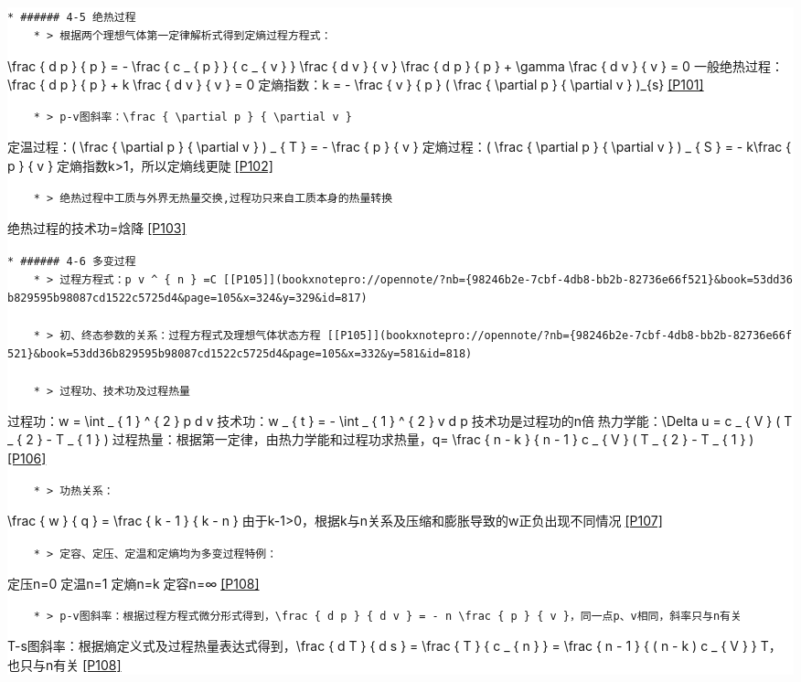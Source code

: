     * ###### 4-5 绝热过程
        * > 根据两个理想气体第一定律解析式得到定熵过程方程式：
\frac { d p } { p } = - \frac { c _ { p } } { c _ { v } } \frac { d v } { v }
\frac { d p } { p } + \gamma \frac { d v } { v } = 0
一般绝热过程：
\frac { d p } { p } + k \frac { d v } { v } = 0
定熵指数：k = - \frac { v } { p } ( \frac { \partial p } { \partial v } )_{s} [[P101]](bookxnotepro://opennote/?nb={98246b2e-7cbf-4db8-bb2b-82736e66f521}&book=53dd36b829595b98087cd1522c5725d4&page=101&x=527&y=138&id=813)

        * > p-v图斜率：\frac { \partial p } { \partial v }
定温过程：( \frac { \partial p } { \partial v } ) _ { T } = - \frac { p } { v }
定熵过程：( \frac { \partial p } { \partial v } ) _ { S } = - k\frac { p } { v }
定熵指数k>1，所以定熵线更陡 [[P102]](bookxnotepro://opennote/?nb={98246b2e-7cbf-4db8-bb2b-82736e66f521}&book=53dd36b829595b98087cd1522c5725d4&page=102&x=520&y=385&id=815)

        * > 绝热过程中工质与外界无热量交换,过程功只来自工质本身的热量转换
绝热过程的技术功=焓降 [[P103]](bookxnotepro://opennote/?nb={98246b2e-7cbf-4db8-bb2b-82736e66f521}&book=53dd36b829595b98087cd1522c5725d4&page=103&x=531&y=108&id=816)

    * ###### 4-6 多变过程
        * > 过程方程式：p v ^ { n } =C [[P105]](bookxnotepro://opennote/?nb={98246b2e-7cbf-4db8-bb2b-82736e66f521}&book=53dd36b829595b98087cd1522c5725d4&page=105&x=324&y=329&id=817)

        * > 初、终态参数的关系：过程方程式及理想气体状态方程 [[P105]](bookxnotepro://opennote/?nb={98246b2e-7cbf-4db8-bb2b-82736e66f521}&book=53dd36b829595b98087cd1522c5725d4&page=105&x=332&y=581&id=818)

        * > 过程功、技术功及过程热量
过程功：w = \int _ { 1 } ^ { 2 } p d v
技术功：w _ { t } = - \int _ { 1 } ^ { 2 } v d p
技术功是过程功的n倍
热力学能：\Delta u = c _ { V } ( T _ { 2 } - T _ { 1 } )
过程热量：根据第一定律，由热力学能和过程功求热量，q= \frac { n - k } { n - 1 } c _ { V } ( T _ { 2 } - T _ { 1 } ) [[P106]](bookxnotepro://opennote/?nb={98246b2e-7cbf-4db8-bb2b-82736e66f521}&book=53dd36b829595b98087cd1522c5725d4&page=106&x=496&y=245&id=819)

        * > 功热关系：
\frac { w } { q } = \frac { k - 1 } { k - n }
由于k-1>0，根据k与n关系及压缩和膨胀导致的w正负出现不同情况 [[P107]](bookxnotepro://opennote/?nb={98246b2e-7cbf-4db8-bb2b-82736e66f521}&book=53dd36b829595b98087cd1522c5725d4&page=107&x=429&y=468&id=821)

        * > 定容、定压、定温和定熵均为多变过程特例：
定压n=0
定温n=1
定熵n=k
定容n=∞ [[P108]](bookxnotepro://opennote/?nb={98246b2e-7cbf-4db8-bb2b-82736e66f521}&book=53dd36b829595b98087cd1522c5725d4&page=108&x=421&y=311&id=822)

        * > p-v图斜率：根据过程方程式微分形式得到，\frac { d p } { d v } = - n \frac { p } { v }，同一点p、v相同，斜率只与n有关
T-s图斜率：根据熵定义式及过程热量表达式得到，\frac { d T } { d s } = \frac { T } { c _ { n } } = \frac { n - 1 } { ( n - k ) c _ { V } } T，也只与n有关 [[P108]](bookxnotepro://opennote/?nb={98246b2e-7cbf-4db8-bb2b-82736e66f521}&book=53dd36b829595b98087cd1522c5725d4&page=108&x=510&y=505&id=823)
